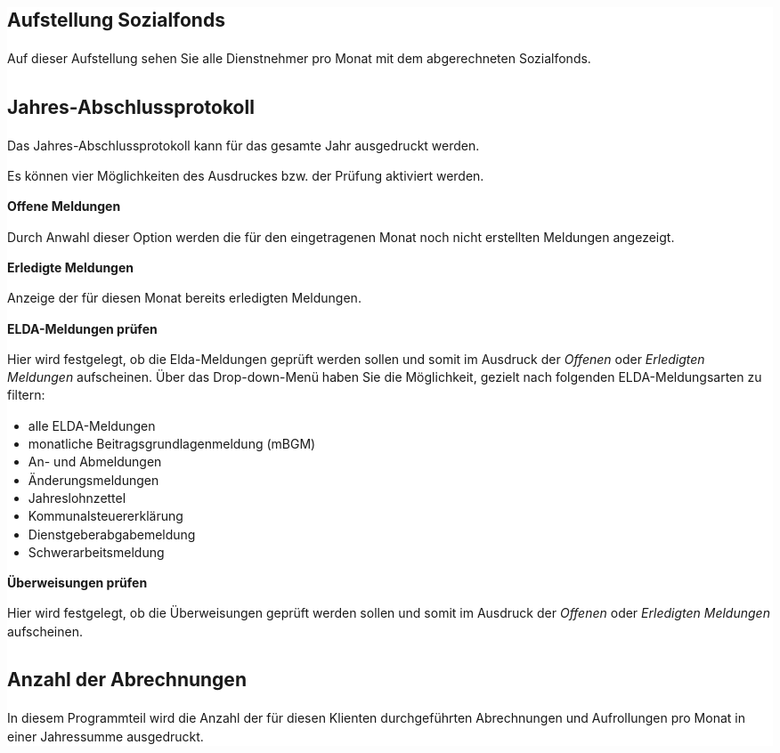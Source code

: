 ## Aufstellung Sozialfonds

Auf dieser Aufstellung sehen Sie alle Dienstnehmer pro Monat mit dem abgerechneten Sozialfonds.

## Jahres-Abschlussprotokoll

Das Jahres-Abschlussprotokoll kann für das gesamte Jahr ausgedruckt werden.

Es können vier Möglichkeiten des Ausdruckes bzw. der Prüfung aktiviert werden.

**Offene Meldungen**

Durch Anwahl dieser Option werden die für den eingetragenen Monat noch nicht erstellten Meldungen angezeigt.

**Erledigte Meldungen**

Anzeige der für diesen Monat bereits erledigten Meldungen.

**ELDA-Meldungen prüfen**

Hier wird festgelegt, ob die Elda-Meldungen geprüft werden sollen und somit im Ausdruck der *Offenen* oder *Erledigten Meldungen* aufscheinen. Über das Drop-down-Menü haben Sie die Möglichkeit, gezielt nach folgenden ELDA-Meldungsarten zu filtern:

- alle ELDA-Meldungen
- monatliche Beitragsgrundlagenmeldung (mBGM)
- An- und Abmeldungen
- Änderungsmeldungen
- Jahreslohnzettel
- Kommunalsteuererklärung
- Dienstgeberabgabemeldung
- Schwerarbeitsmeldung

**Überweisungen prüfen**

Hier wird festgelegt, ob die Überweisungen geprüft werden sollen und somit im Ausdruck der *Offenen* oder *Erledigten Meldungen* aufscheinen.

## Anzahl der Abrechnungen

In diesem Programmteil wird die Anzahl der für diesen Klienten durchgeführten Abrechnungen und Aufrollungen pro Monat in einer Jahressumme ausgedruckt.